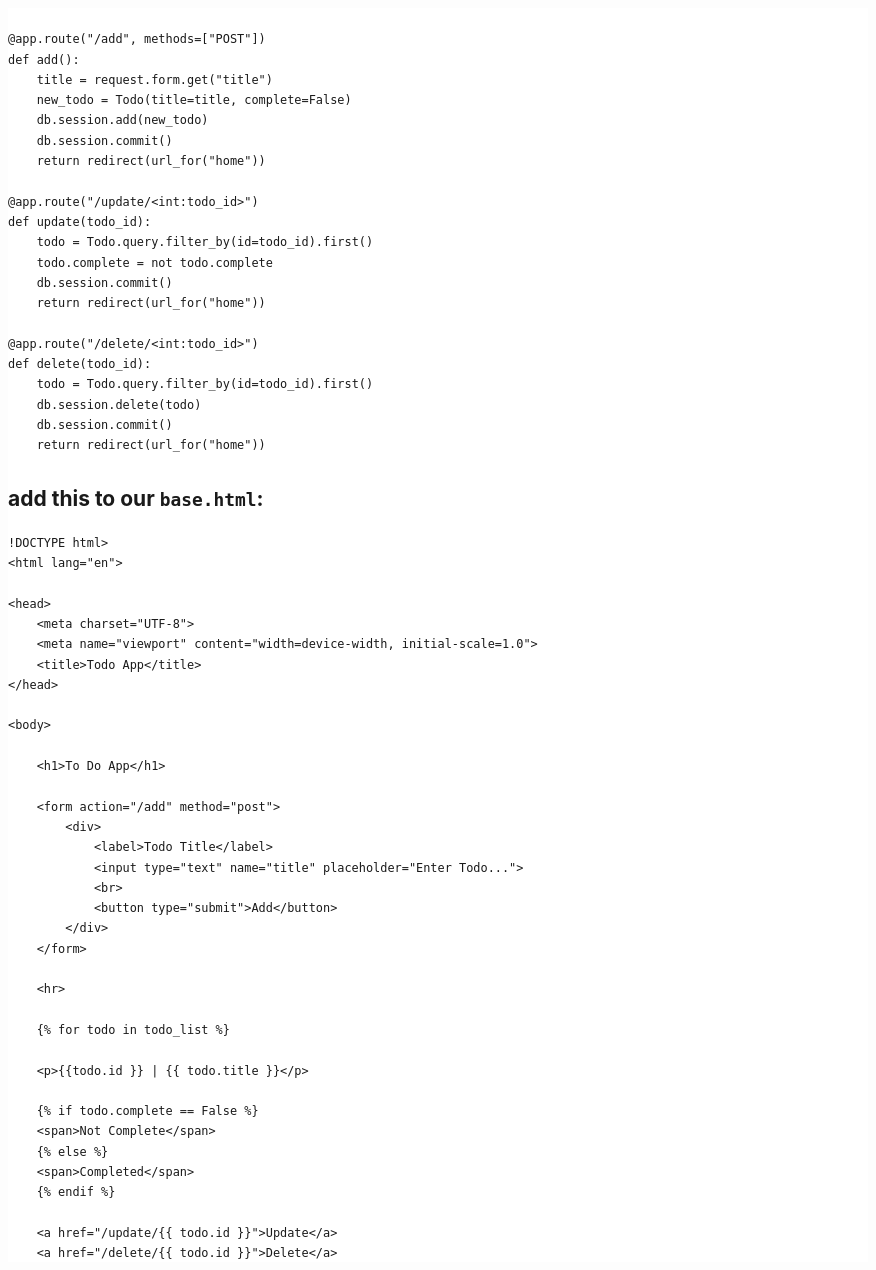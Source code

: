 ```

@app.route("/add", methods=["POST"])
def add():
    title = request.form.get("title")
    new_todo = Todo(title=title, complete=False)
    db.session.add(new_todo)
    db.session.commit()
    return redirect(url_for("home"))

@app.route("/update/<int:todo_id>")
def update(todo_id):
    todo = Todo.query.filter_by(id=todo_id).first()
    todo.complete = not todo.complete
    db.session.commit()
    return redirect(url_for("home"))

@app.route("/delete/<int:todo_id>")
def delete(todo_id):
    todo = Todo.query.filter_by(id=todo_id).first()
    db.session.delete(todo)
    db.session.commit()
    return redirect(url_for("home"))
```
## add this to our <code>base.html</code>:
```
!DOCTYPE html>
<html lang="en">

<head>
    <meta charset="UTF-8">
    <meta name="viewport" content="width=device-width, initial-scale=1.0">
    <title>Todo App</title>
</head>

<body>

    <h1>To Do App</h1>

    <form action="/add" method="post">
        <div>
            <label>Todo Title</label>
            <input type="text" name="title" placeholder="Enter Todo...">
            <br>
            <button type="submit">Add</button>
        </div>
    </form>

    <hr>

    {% for todo in todo_list %}

    <p>{{todo.id }} | {{ todo.title }}</p>

    {% if todo.complete == False %}
    <span>Not Complete</span>
    {% else %}
    <span>Completed</span>
    {% endif %}

    <a href="/update/{{ todo.id }}">Update</a>
    <a href="/delete/{{ todo.id }}">Delete</a>

```